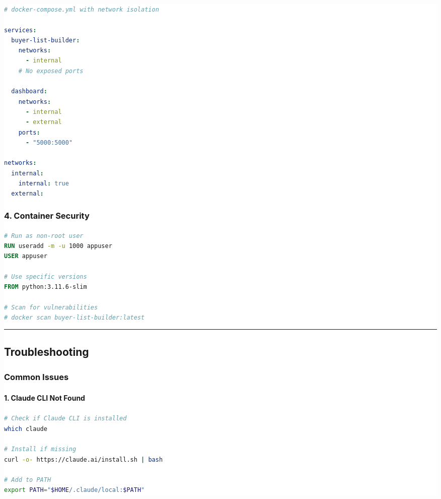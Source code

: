 ```yaml
# docker-compose.yml with network isolation

services:
  buyer-list-builder:
    networks:
      - internal
    # No exposed ports

  dashboard:
    networks:
      - internal
      - external
    ports:
      - "5000:5000"

networks:
  internal:
    internal: true
  external:
```

### 4. Container Security

```dockerfile
# Run as non-root user
RUN useradd -m -u 1000 appuser
USER appuser

# Use specific versions
FROM python:3.11.6-slim

# Scan for vulnerabilities
# docker scan buyer-list-builder:latest
```

---

## Troubleshooting

### Common Issues

#### 1. Claude CLI Not Found

```bash
# Check if Claude CLI is installed
which claude

# Install if missing
curl -o- https://claude.ai/install.sh | bash

# Add to PATH
export PATH="$HOME/.claude/local:$PATH"
```
